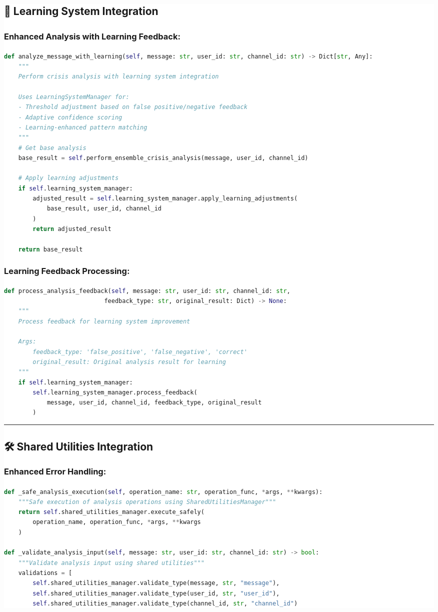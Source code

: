 
## 🔄 **Learning System Integration**

### **Enhanced Analysis with Learning Feedback:**
```python
def analyze_message_with_learning(self, message: str, user_id: str, channel_id: str) -> Dict[str, Any]:
    """
    Perform crisis analysis with learning system integration
    
    Uses LearningSystemManager for:
    - Threshold adjustment based on false positive/negative feedback
    - Adaptive confidence scoring
    - Learning-enhanced pattern matching
    """
    # Get base analysis
    base_result = self.perform_ensemble_crisis_analysis(message, user_id, channel_id)
    
    # Apply learning adjustments
    if self.learning_system_manager:
        adjusted_result = self.learning_system_manager.apply_learning_adjustments(
            base_result, user_id, channel_id
        )
        return adjusted_result
    
    return base_result
```

### **Learning Feedback Processing:**
```python
def process_analysis_feedback(self, message: str, user_id: str, channel_id: str, 
                            feedback_type: str, original_result: Dict) -> None:
    """
    Process feedback for learning system improvement
    
    Args:
        feedback_type: 'false_positive', 'false_negative', 'correct'
        original_result: Original analysis result for learning
    """
    if self.learning_system_manager:
        self.learning_system_manager.process_feedback(
            message, user_id, channel_id, feedback_type, original_result
        )
```

---

## 🛠️ **Shared Utilities Integration**

### **Enhanced Error Handling:**
```python
def _safe_analysis_execution(self, operation_name: str, operation_func, *args, **kwargs):
    """Safe execution of analysis operations using SharedUtilitiesManager"""
    return self.shared_utilities_manager.execute_safely(
        operation_name, operation_func, *args, **kwargs
    )

def _validate_analysis_input(self, message: str, user_id: str, channel_id: str) -> bool:
    """Validate analysis input using shared utilities"""
    validations = [
        self.shared_utilities_manager.validate_type(message, str, "message"),
        self.shared_utilities_manager.validate_type(user_id, str, "user_id"),
        self.shared_utilities_manager.validate_type(channel_id, str, "channel_id")
```